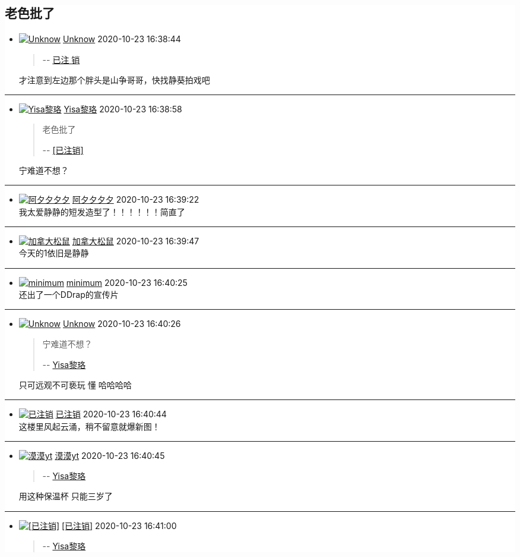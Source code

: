   老色批了  
---
* [![Unknow](https://img9.doubanio.com/icon/u219306324-4.jpg)](https://www.douban.com/people/219306324/)    [Unknow](https://www.douban.com/people/219306324/)    2020-10-23 16:38:44  
  >  
  >
  >-- [已注 销](https://www.douban.com/people/155947097/)  
  
  才注意到左边那个胖头是山争哥哥，快找静葵拍戏吧  
---
* [![Yisa黎珞](https://img3.doubanio.com/icon/u217273308-1.jpg)](https://www.douban.com/people/217273308/)    [Yisa黎珞](https://www.douban.com/people/217273308/)    2020-10-23 16:38:58  
  >老色批了  
  >
  >-- [[已注销]](https://www.douban.com/people/219008874/)  
  
  宁难道不想？  
---
* [![阿夕夕夕夕](https://img3.doubanio.com/icon/u221568156-1.jpg)](https://www.douban.com/people/221568156/)    [阿夕夕夕夕](https://www.douban.com/people/221568156/)    2020-10-23 16:39:22  
  我太爱静静的短发造型了！！！！！！简直了  
---
* [![加拿大松鼠](https://img3.doubanio.com/icon/u193265380-1.jpg)](https://www.douban.com/people/193265380/)    [加拿大松鼠](https://www.douban.com/people/193265380/)    2020-10-23 16:39:47  
  今天的1依旧是静静  
---
* [![minimum](https://img3.doubanio.com/icon/u218236166-1.jpg)](https://www.douban.com/people/218236166/)    [minimum](https://www.douban.com/people/218236166/)    2020-10-23 16:40:25  
  还出了一个DDrap的宣传片  
---
* [![Unknow](https://img9.doubanio.com/icon/u219306324-4.jpg)](https://www.douban.com/people/219306324/)    [Unknow](https://www.douban.com/people/219306324/)    2020-10-23 16:40:26  
  >宁难道不想？  
  >
  >-- [Yisa黎珞](https://www.douban.com/people/217273308/)  
  
  只可远观不可亵玩 懂 哈哈哈哈  
---
* [![已注销](https://img1.doubanio.com/icon/u187860590-7.jpg)](https://www.douban.com/people/187860590/)    [已注销](https://www.douban.com/people/187860590/)    2020-10-23 16:40:44  
  这楼里风起云涌，稍不留意就爆新图！  
---
* [![漠漠yt](https://img3.doubanio.com/icon/u223048792-1.jpg)](https://www.douban.com/people/223048792/)    [漠漠yt](https://www.douban.com/people/223048792/)    2020-10-23 16:40:45  
  >  
  >
  >-- [Yisa黎珞](https://www.douban.com/people/217273308/)  
  
  用这种保温杯 只能三岁了  
---
* [![[已注销]](https://img1.doubanio.com/icon/user_normal.jpg)](https://www.douban.com/people/219008874/)    [[已注销]](https://www.douban.com/people/219008874/)    2020-10-23 16:41:00  
  >  
  >
  >-- [Yisa黎珞](https://www.douban.com/people/217273308/)  
  